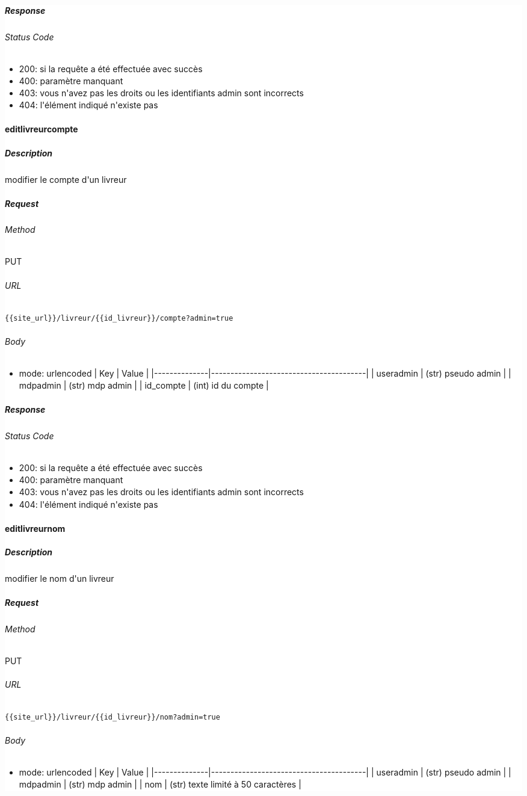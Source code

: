 ##### Response
###### Status Code
- 200: si la requête a été effectuée avec succès
- 400: paramètre manquant
- 403: vous n'avez pas les droits ou les identifiants admin sont incorrects
- 404: l'élément indiqué n'existe pas

#### editlivreurcompte
##### Description
modifier le compte d'un livreur

##### Request
###### Method
PUT
###### URL
```
{{site_url}}/livreur/{{id_livreur}}/compte?admin=true
```
###### Body
- mode: urlencoded
| Key          | Value                                  |
|--------------|----------------------------------------|
| useradmin    | (str) pseudo admin                     |
| mdpadmin     | (str) mdp admin                        |
| id_compte    | (int) id du compte                     |

##### Response
###### Status Code
- 200: si la requête a été effectuée avec succès
- 400: paramètre manquant
- 403: vous n'avez pas les droits ou les identifiants admin sont incorrects
- 404: l'élément indiqué n'existe pas

#### editlivreurnom
##### Description
modifier le nom d'un livreur

##### Request
###### Method
PUT
###### URL
```
{{site_url}}/livreur/{{id_livreur}}/nom?admin=true
```
###### Body
- mode: urlencoded
| Key          | Value                                  |
|--------------|----------------------------------------|
| useradmin    | (str) pseudo admin                     |
| mdpadmin     | (str) mdp admin                        |
| nom          | (str) texte limité à 50 caractères     |
